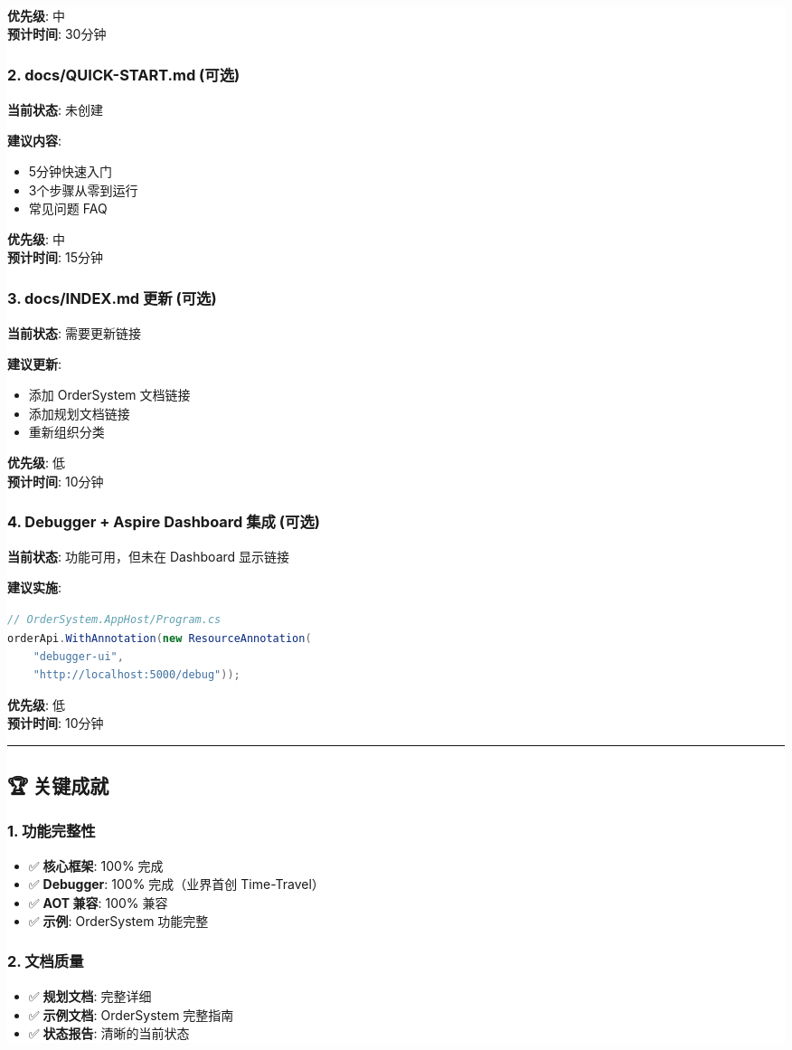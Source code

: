 **优先级**: 中  
**预计时间**: 30分钟

### 2. docs/QUICK-START.md (可选)
**当前状态**: 未创建

**建议内容**:
- 5分钟快速入门
- 3个步骤从零到运行
- 常见问题 FAQ

**优先级**: 中  
**预计时间**: 15分钟

### 3. docs/INDEX.md 更新 (可选)
**当前状态**: 需要更新链接

**建议更新**:
- 添加 OrderSystem 文档链接
- 添加规划文档链接
- 重新组织分类

**优先级**: 低  
**预计时间**: 10分钟

### 4. Debugger + Aspire Dashboard 集成 (可选)
**当前状态**: 功能可用，但未在 Dashboard 显示链接

**建议实施**:
```csharp
// OrderSystem.AppHost/Program.cs
orderApi.WithAnnotation(new ResourceAnnotation(
    "debugger-ui", 
    "http://localhost:5000/debug"));
```

**优先级**: 低  
**预计时间**: 10分钟

---

## 🏆 关键成就

### 1. 功能完整性
- ✅ **核心框架**: 100% 完成
- ✅ **Debugger**: 100% 完成（业界首创 Time-Travel）
- ✅ **AOT 兼容**: 100% 兼容
- ✅ **示例**: OrderSystem 功能完整

### 2. 文档质量
- ✅ **规划文档**: 完整详细
- ✅ **示例文档**: OrderSystem 完整指南
- ✅ **状态报告**: 清晰的当前状态
